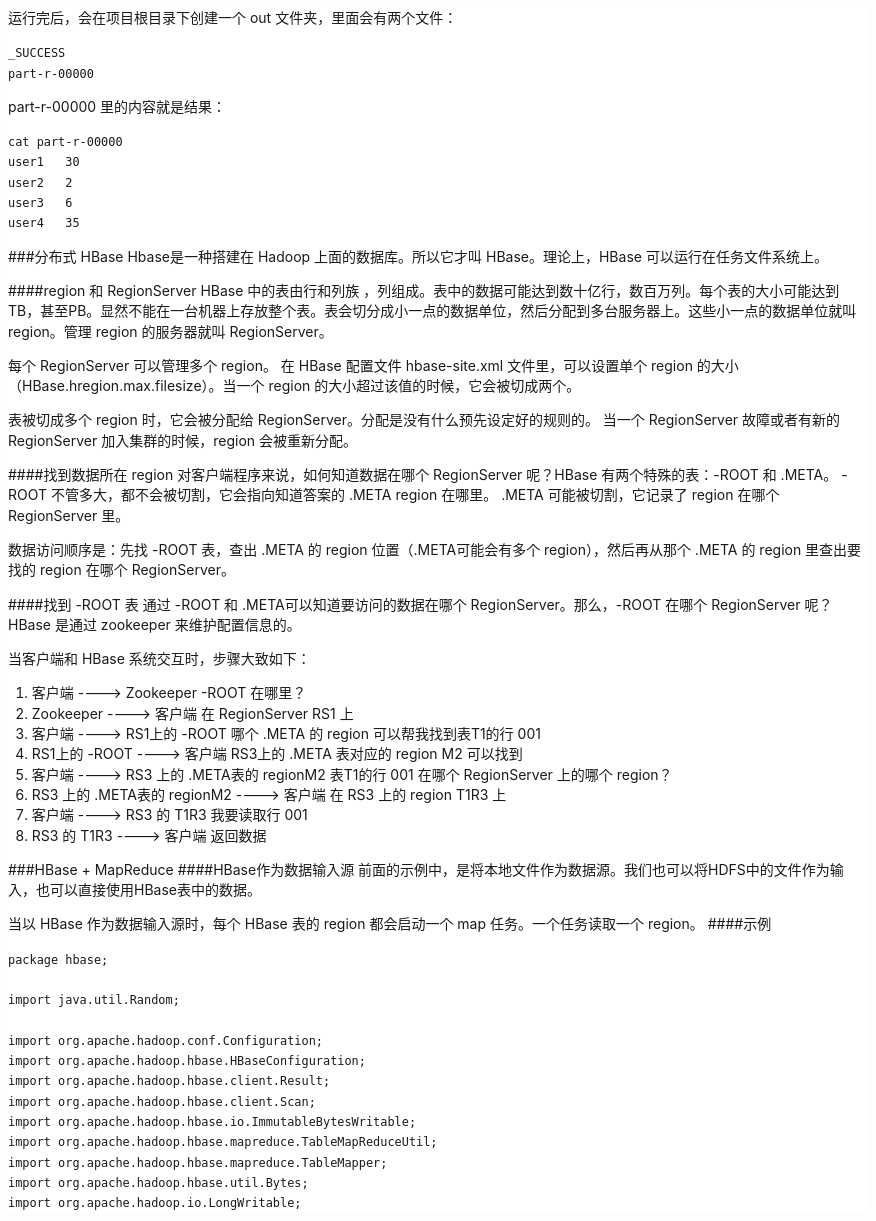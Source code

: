 运行完后，会在项目根目录下创建一个 out 文件夹，里面会有两个文件：
```
_SUCCESS
part-r-00000
```
part-r-00000 里的内容就是结果：
```
cat part-r-00000
user1	30
user2	2
user3	6
user4	35
```
###分布式 HBase
Hbase是一种搭建在 Hadoop 上面的数据库。所以它才叫 HBase。理论上，HBase 可以运行在任务文件系统上。

####region 和 RegionServer
HBase 中的表由行和列族 ，列组成。表中的数据可能达到数十亿行，数百万列。每个表的大小可能达到TB，甚至PB。显然不能在一台机器上存放整个表。表会切分成小一点的数据单位，然后分配到多台服务器上。这些小一点的数据单位就叫 region。管理 region 的服务器就叫 RegionServer。

每个 RegionServer 可以管理多个 region。
在 HBase 配置文件 hbase-site.xml 文件里，可以设置单个 region 的大小（HBase.hregion.max.filesize）。当一个 region 的大小超过该值的时候，它会被切成两个。

表被切成多个 region 时，它会被分配给 RegionServer。分配是没有什么预先设定好的规则的。
当一个 RegionServer 故障或者有新的 RegionServer 加入集群的时候，region 会被重新分配。

####找到数据所在 region
对客户端程序来说，如何知道数据在哪个 RegionServer 呢？HBase 有两个特殊的表：-ROOT 和 .META。
-ROOT 不管多大，都不会被切割，它会指向知道答案的 .META region 在哪里。
.META 可能被切割，它记录了 region 在哪个 RegionServer 里。

数据访问顺序是：先找 -ROOT 表，查出 .META 的 region 位置（.META可能会有多个 region），然后再从那个 .META 的 region 里查出要找的 region 在哪个 RegionServer。

####找到 -ROOT 表
通过 -ROOT 和 .META可以知道要访问的数据在哪个 RegionServer。那么，-ROOT 在哪个 RegionServer 呢？
HBase 是通过 zookeeper 来维护配置信息的。

当客户端和 HBase 系统交互时，步骤大致如下：
1. 客户端 ----> Zookeeper    -ROOT 在哪里？
2. Zookeeper ----> 客户端    在 RegionServer RS1 上
3. 客户端 ----> RS1上的 -ROOT    哪个 .META 的 region 可以帮我找到表T1的行 001
4. RS1上的 -ROOT ----> 客户端    RS3上的 .META 表对应的 region M2 可以找到
5. 客户端 ----> RS3 上的 .META表的 regionM2    表T1的行 001 在哪个 RegionServer 上的哪个 region？
6. RS3 上的 .META表的 regionM2 ----> 客户端    在 RS3 上的 region T1R3 上
7. 客户端 ----> RS3 的 T1R3    我要读取行 001
8. RS3 的 T1R3 ----> 客户端    返回数据

###HBase + MapReduce
####HBase作为数据输入源
前面的示例中，是将本地文件作为数据源。我们也可以将HDFS中的文件作为输入，也可以直接使用HBase表中的数据。

当以 HBase 作为数据输入源时，每个 HBase 表的 region 都会启动一个 map 任务。一个任务读取一个 region。
####示例
```
package hbase;

import java.util.Random;

import org.apache.hadoop.conf.Configuration;
import org.apache.hadoop.hbase.HBaseConfiguration;
import org.apache.hadoop.hbase.client.Result;
import org.apache.hadoop.hbase.client.Scan;
import org.apache.hadoop.hbase.io.ImmutableBytesWritable;
import org.apache.hadoop.hbase.mapreduce.TableMapReduceUtil;
import org.apache.hadoop.hbase.mapreduce.TableMapper;
import org.apache.hadoop.hbase.util.Bytes;
import org.apache.hadoop.io.LongWritable;
```